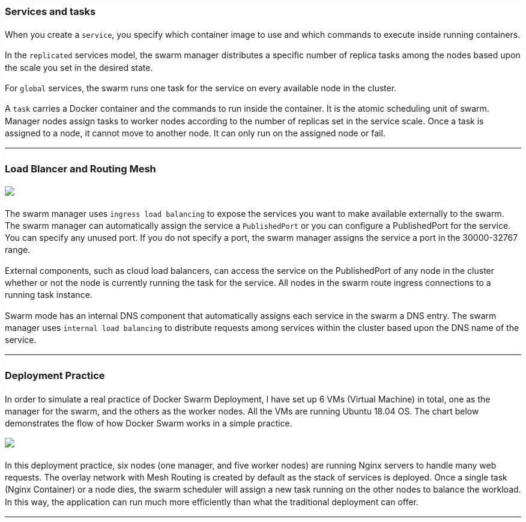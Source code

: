 
### Services and tasks

When you create a `service`, you specify which container image to use and which commands to execute inside running containers.

In the `replicated` services model, the swarm manager distributes a specific number of replica tasks among the nodes based upon the scale you set in the desired state.

For `global` services, the swarm runs one task for the service on every available node in the cluster.

A `task` carries a Docker container and the commands to run inside the container. It is the atomic scheduling unit of swarm. Manager nodes assign tasks to worker nodes according to the number of replicas set in the service scale. Once a task is assigned to a node, it cannot move to another node. It can only run on the assigned node or fail.

---

### Load Blancer and Routing Mesh

![](https://objectstorage.ap-tokyo-1.oraclecloud.com/n/nrmjjlvckvsb/b/blog-content-20211009/o/post-19-ingress-routing-mesh.png)

The swarm manager uses `ingress load balancing` to expose the services you want to make available externally to the swarm. The swarm manager can automatically assign the service a `PublishedPort` or you can configure a PublishedPort for the service. You can specify any unused port. If you do not specify a port, the swarm manager assigns the service a port in the 30000-32767 range.

External components, such as cloud load balancers, can access the service on the PublishedPort of any node in the cluster whether or not the node is currently running the task for the service. All nodes in the swarm route ingress connections to a running task instance.

Swarm mode has an internal DNS component that automatically assigns each service in the swarm a DNS entry. The swarm manager uses `internal load balancing` to distribute requests among services within the cluster based upon the DNS name of the service.

---

### Deployment Practice

In order to simulate a real practice of Docker Swarm Deployment, I have set up 6 VMs (Virtual Machine) in total, one as the manager for the swarm, and the others as the worker nodes. All the VMs are running Ubuntu 18.04 OS. The chart below demonstrates the flow of how Docker Swarm works in a simple practice.

![](https://objectstorage.ap-tokyo-1.oraclecloud.com/n/nrmjjlvckvsb/b/blog-content-20211009/o/post-19-Docker-Swarm-2048x1658.jpg)

In this deployment practice, six nodes (one manager, and five worker nodes) are running Nginx servers to handle many web requests. The overlay network with Mesh Routing is created by default as the stack of services is deployed. Once a single task (Nginx Container) or a node dies, the swarm scheduler will assign a new task running on the other nodes to balance the workload. In this way, the application can run much more efficiently than what the traditional deployment can offer.

---
